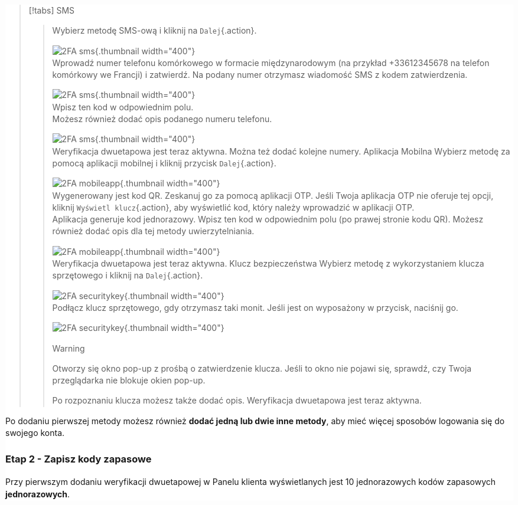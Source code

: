 > [!tabs]
> SMS
>> Wybierz metodę SMS-ową i kliknij na `Dalej`{.action}.
>>
>> ![2FA sms](2024-002-sms-choice.png){.thumbnail width="400"}<br>
>> Wprowadź numer telefonu komórkowego w formacie międzynarodowym (na przykład +33612345678 na telefon komórkowy we Francji) i zatwierdź.
>> Na podany numer otrzymasz wiadomość SMS z kodem zatwierdzenia.
>>
>> ![2FA sms](2fasms3edit.png){.thumbnail width="400"}<br>
>> Wpisz ten kod w odpowiednim polu.<br>
>> Możesz również dodać opis podanego numeru telefonu.
>>
>> ![2FA sms](2024-002-sms-code.png){.thumbnail width="400"}<br>
>> Weryfikacja dwuetapowa jest teraz aktywna. Można też dodać kolejne numery.
> Aplikacja Mobilna
>> Wybierz metodę za pomocą aplikacji mobilnej i kliknij przycisk `Dalej`{.action}.
>>
>> ![2FA mobileapp](2024-003-otp-choice.png){.thumbnail width="400"}<br>
>> Wygenerowany jest kod QR. Zeskanuj go za pomocą aplikacji OTP. Jeśli Twoja aplikacja OTP nie oferuje tej opcji, kliknij `Wyświetl klucz`{.action}, aby wyświetlić kod, który należy wprowadzić w aplikacji OTP.<br>
>> Aplikacja generuje kod jednorazowy.
>> Wpisz ten kod w odpowiednim polu (po prawej stronie kodu QR). Możesz również dodać opis dla tej metody uwierzytelniania.
>>
>> ![2FA mobileapp](2024-003-otp-code.png){.thumbnail width="400"}<br>
>> Weryfikacja dwuetapowa jest teraz aktywna.
> Klucz bezpieczeństwa
>> Wybierz metodę z wykorzystaniem klucza sprzętowego i kliknij na `Dalej`{.action}.
>>
>> ![2FA securitykey](2024-004-u2f-choice.png){.thumbnail width="400"}<br>
>> Podłącz klucz sprzętowego, gdy otrzymasz taki monit. Jeśli jest on wyposażony w przycisk, naciśnij go.
>>
>> ![2FA securitykey](2024-004-u2f-insert.png){.thumbnail width="400"}
>>
>> > [!warning]
>> > Otworzy się okno pop-up z prośbą o zatwierdzenie klucza. Jeśli to okno nie pojawi się, sprawdź, czy Twoja przeglądarka nie blokuje okien pop-up.
>>
>> Po rozpoznaniu klucza możesz także dodać opis.
>> Weryfikacja dwuetapowa jest teraz aktywna.

Po dodaniu pierwszej metody możesz również **dodać jedną lub dwie inne metody**, aby mieć więcej sposobów logowania się do swojego konta.

### Etap 2 - Zapisz kody zapasowe <a name="codes"></a>

Przy pierwszym dodaniu weryfikacji dwuetapowej w Panelu klienta wyświetlanych jest 10 jednorazowych kodów zapasowych **jednorazowych**.
